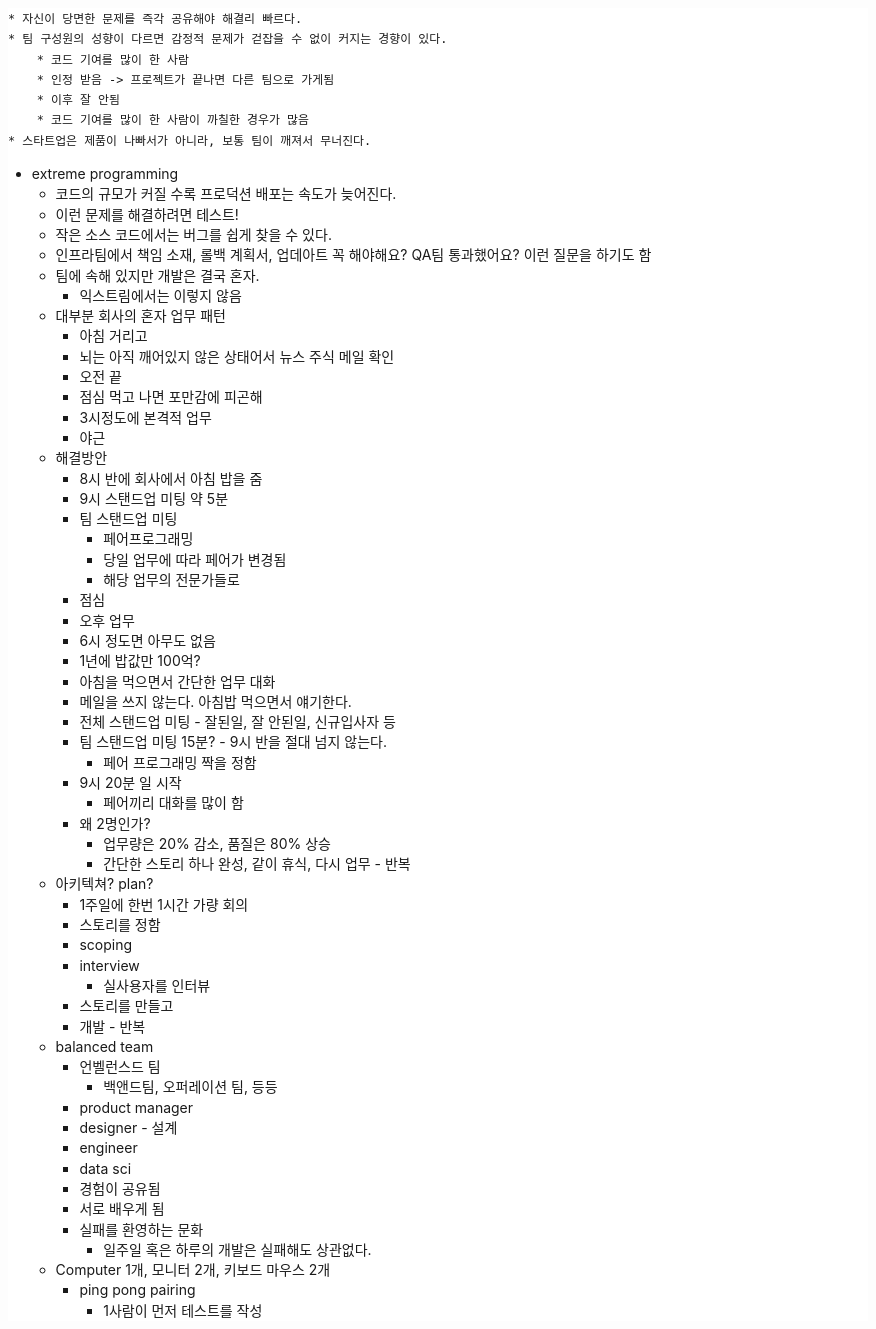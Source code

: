     * 자신이 당면한 문제를 즉각 공유해야 해결리 빠르다.
    * 팀 구성원의 성향이 다르면 감정적 문제가 걷잡을 수 없이 커지는 경향이 있다.
        * 코드 기여를 많이 한 사람
        * 인정 받음 -> 프로젝트가 끝나면 다른 팀으로 가게됨
        * 이후 잘 안됨
        * 코드 기여를 많이 한 사람이 까칠한 경우가 많음
    * 스타트업은 제품이 나빠서가 아니라, 보통 팀이 깨져서 무너진다.
* extreme programming
    * 코드의 규모가 커질 수록 프로덕션 배포는 속도가 늦어진다.
    * 이런 문제를 해결하려면 테스트!
    * 작은 소스 코드에서는 버그를 쉽게 찾을 수 있다.
    * 인프라팀에서 책임 소재, 롤백 계획서, 업데아트 꼭 해야해요? QA팀 통과했어요? 이런 질문을 하기도 함
    * 팀에 속해 있지만 개발은 결국 혼자.
        * 익스트림에서는 이렇지 않음
    * 대부분 회사의 혼자 업무 패턴
        * 아침 거리고
        * 뇌는 아직 깨어있지 않은 상태어서 뉴스 주식 메일 확인
        * 오전 끝
        * 점심 먹고 나면 포만감에 피곤해
        * 3시정도에 본격적 업무
        * 야근
    * 해결방안
        * 8시 반에 회사에서 아침 밥을 줌
        * 9시 스탠드업 미팅 약 5분
        * 팀 스탠드업 미팅
            * 페어프로그래밍
            * 당일 업무에 따라 페어가 변경됨
            * 해당 업무의 전문가들로
        * 점심
        * 오후 업무
        * 6시 정도면 아무도 없음
        * 1년에 밥값만 100억?
        * 아침을 먹으면서 간단한 업무 대화
        * 메일을 쓰지 않는다. 아침밥 먹으면서 얘기한다.
        * 전체 스탠드업 미팅 - 잘된일, 잘 안된일, 신규입사자 등
        * 팀 스탠드업 미팅 15분? - 9시 반을 절대 넘지 않는다.
            * 페어 프로그래밍 짝을 정함
        * 9시 20분 일 시작
            * 페어끼리 대화를 많이 함
        * 왜 2명인가?
            * 업무량은 20% 감소, 품질은 80% 상승
            * 간단한 스토리 하나 완성, 같이 휴식, 다시 업무 - 반복
    * 아키텍쳐? plan?
        * 1주일에 한번 1시간 가량 회의
        * 스토리를 정함
        * scoping
        * interview
            * 실사용자를 인터뷰
        * 스토리를 만들고
        * 개발 - 반복
    * balanced team
        * 언벨런스드 팀
            * 백앤드팀, 오퍼레이션 팀, 등등
        * product manager
        * designer - 설계
        * engineer
        * data sci
        * 경험이 공유됨
        * 서로 배우게 됨
        * 실패를 환영하는 문화
            * 일주일 혹은 하루의 개발은 실패해도 상관없다.
    * Computer 1개, 모니터 2개, 키보드 마우스 2개
        * ping pong pairing
            * 1사람이 먼저 테스트를 작성